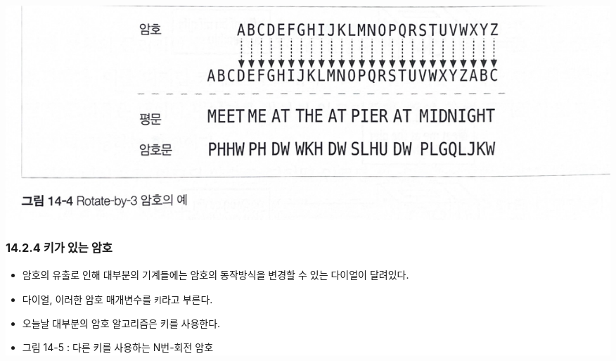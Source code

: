<img src = images/14/example_03.png>

### 14.2.4 키가 있는 암호

* 암호의 유출로 인해 대부분의 기계들에는 암호의 동작방식을 변경할 수 있는 다이얼이 달려있다.

* 다이얼, 이러한 암호 매개변수를 `키`라고 부른다.

* 오늘날 대부분의 암호 알고리즘은 키를 사용한다.

* 그림 14-5 : 다른 키를 사용하는 N번-회전 암호
